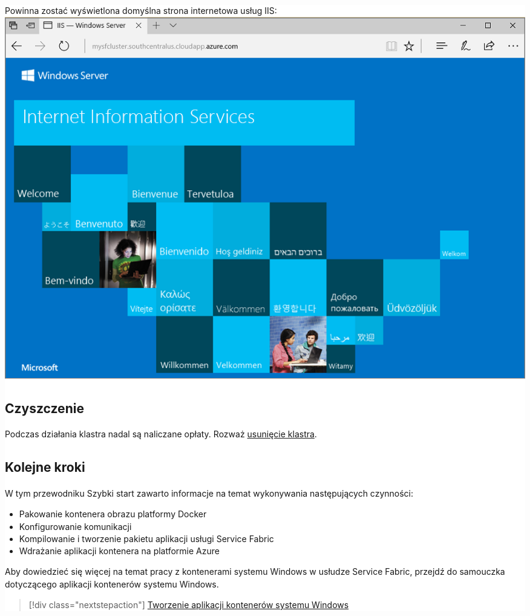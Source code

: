  Powinna zostać wyświetlona domyślna strona internetowa usług IIS: ![Domyślna strona internetowa usług IIS][iis-default]

## <a name="clean-up"></a>Czyszczenie

Podczas działania klastra nadal są naliczane opłaty. Rozważ [usunięcie klastra](service-fabric-cluster-delete.md).

## <a name="next-steps"></a>Kolejne kroki

W tym przewodniku Szybki start zawarto informacje na temat wykonywania następujących czynności:

* Pakowanie kontenera obrazu platformy Docker
* Konfigurowanie komunikacji
* Kompilowanie i tworzenie pakietu aplikacji usługi Service Fabric
* Wdrażanie aplikacji kontenera na platformie Azure

Aby dowiedzieć się więcej na temat pracy z kontenerami systemu Windows w usłudze Service Fabric, przejdź do samouczka dotyczącego aplikacji kontenerów systemu Windows.

> [!div class="nextstepaction"]
> [Tworzenie aplikacji kontenerów systemu Windows](./service-fabric-host-app-in-a-container.md)

[iis-default]: ./media/service-fabric-quickstart-containers/iis-default.png
[publish-dialog]: ./media/service-fabric-quickstart-containers/publish-dialog.png
[new-service]: ./media/service-fabric-quickstart-containers/NewService.png
